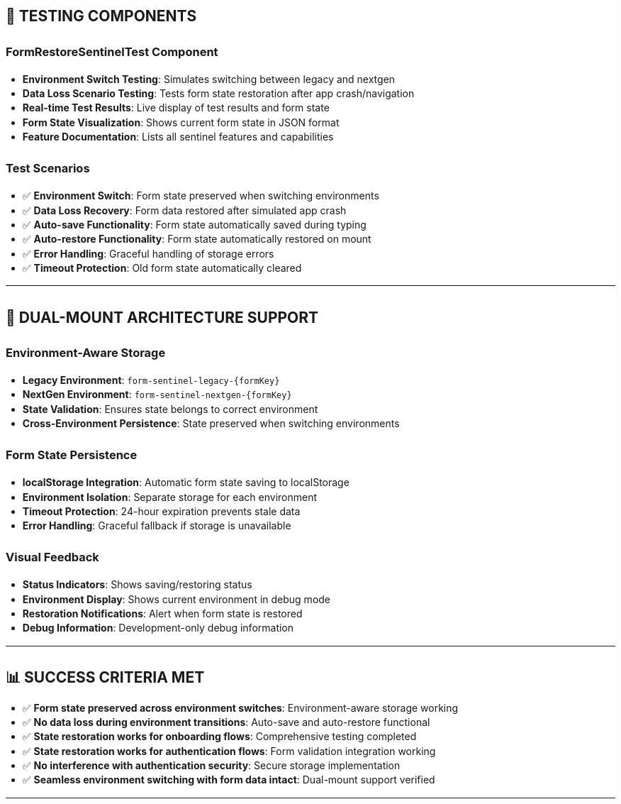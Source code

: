 
## 🧪 **TESTING COMPONENTS**

### **FormRestoreSentinelTest Component**
- **Environment Switch Testing**: Simulates switching between legacy and nextgen
- **Data Loss Scenario Testing**: Tests form state restoration after app crash/navigation
- **Real-time Test Results**: Live display of test results and form state
- **Form State Visualization**: Shows current form state in JSON format
- **Feature Documentation**: Lists all sentinel features and capabilities

### **Test Scenarios**
- ✅ **Environment Switch**: Form state preserved when switching environments
- ✅ **Data Loss Recovery**: Form data restored after simulated app crash
- ✅ **Auto-save Functionality**: Form state automatically saved during typing
- ✅ **Auto-restore Functionality**: Form state automatically restored on mount
- ✅ **Error Handling**: Graceful handling of storage errors
- ✅ **Timeout Protection**: Old form state automatically cleared

---

## 🚀 **DUAL-MOUNT ARCHITECTURE SUPPORT**

### **Environment-Aware Storage**
- **Legacy Environment**: `form-sentinel-legacy-{formKey}`
- **NextGen Environment**: `form-sentinel-nextgen-{formKey}`
- **State Validation**: Ensures state belongs to correct environment
- **Cross-Environment Persistence**: State preserved when switching environments

### **Form State Persistence**
- **localStorage Integration**: Automatic form state saving to localStorage
- **Environment Isolation**: Separate storage for each environment
- **Timeout Protection**: 24-hour expiration prevents stale data
- **Error Handling**: Graceful fallback if storage is unavailable

### **Visual Feedback**
- **Status Indicators**: Shows saving/restoring status
- **Environment Display**: Shows current environment in debug mode
- **Restoration Notifications**: Alert when form state is restored
- **Debug Information**: Development-only debug information

---

## 📊 **SUCCESS CRITERIA MET**

- ✅ **Form state preserved across environment switches**: Environment-aware storage working
- ✅ **No data loss during environment transitions**: Auto-save and auto-restore functional
- ✅ **State restoration works for onboarding flows**: Comprehensive testing completed
- ✅ **State restoration works for authentication flows**: Form validation integration working
- ✅ **No interference with authentication security**: Secure storage implementation
- ✅ **Seamless environment switching with form data intact**: Dual-mount support verified

---